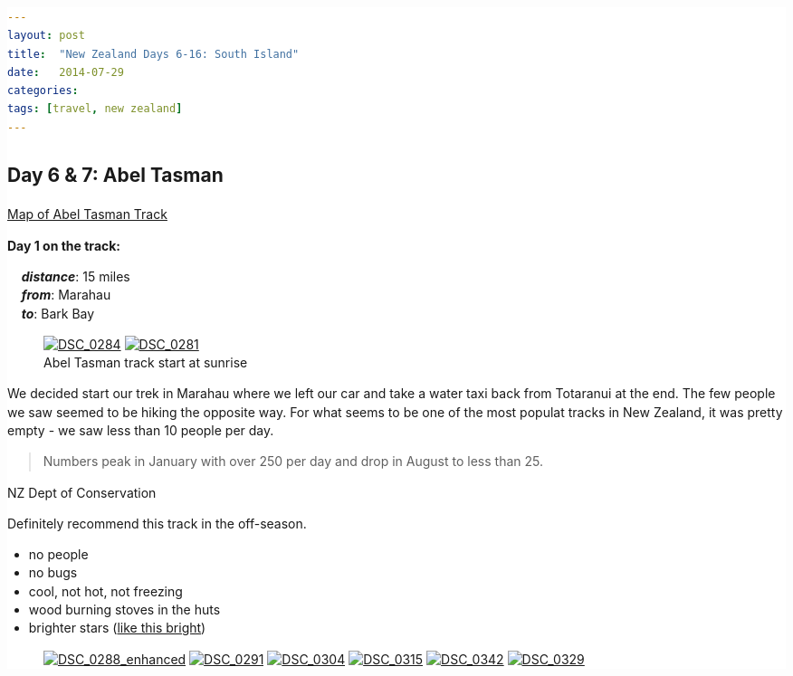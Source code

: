 ```yaml
---
layout: post
title:  "New Zealand Days 6-16: South Island"
date:   2014-07-29
categories: 
tags: [travel, new zealand]
---
```


## Day 6 & 7: Abel Tasman 

<a href="http://www.greatwalks.co.nz/sites/default/files/Printable%20Abel%20Tasman%20web%20map.pdf">Map of Abel Tasman Track</a>

**Day 1 on the track:**

&nbsp;&nbsp;&nbsp; ***distance***: 15 miles  
&nbsp;&nbsp;&nbsp; ***from***: Marahau  
&nbsp;&nbsp;&nbsp; ***to***: Bark Bay  

<figure class="half">
 <a href="https://farm4.staticflickr.com/3916/14431424819_f63d15438c_h.jpg" class="image-popup" title="Day 1 on Abel Tasman Track: sunrise"><img src="https://farm4.staticflickr.com/3916/14431424819_f63d15438c_h.jpg" width="1600" height="1064" alt="DSC_0284"></a>
 <a href="https://farm3.staticflickr.com/2923/14614801461_36a929460a_h.jpg" class="image-popup" title="Day 1 on Abel Tasman Track: sunrise"><img src="https://farm3.staticflickr.com/2923/14614801461_36a929460a_h.jpg" width="1600" height="1064" alt="DSC_0281"></a>
 <figcaption>Abel Tasman track start at sunrise</figcaption>
</figure>

We decided start our trek in Marahau where we left our car and take a water taxi back from Totaranui at the end.
The few people we saw seemed to be hiking the opposite way.  For what seems to be one of the most populat tracks in New Zealand, 
it was pretty empty - we saw less than 10 people per day.

> Numbers peak in January with over 250 per day and drop in August to less than 25.  
<figcaption>NZ Dept of Conservation</figcaption>

Definitely recommend this track in the off-season.  

*   no people
*   no bugs
*   cool, not hot, not freezing
*   wood burning stoves in the huts
*   brighter stars ([like this bright](http://www.asherworldturns.com/starscape-over-coromandel/))

<figure class="half">
	<a href="https://farm3.staticflickr.com/2902/14527620107_aff7fbda81_h.jpg" class="image-popup" title="Day 1 tramping (hiking) on Abel Tasman Track"><img src="https://farm3.staticflickr.com/2902/14527620107_aff7fbda81_h.jpg" width="1600" height="1064" alt="DSC_0288_enhanced"></a>
	<a href="https://farm4.staticflickr.com/3851/14614816271_c671798073_h.jpg" class="image-popup" title="Day 1 tramping (hiking) on Abel Tasman Track"><img src="https://farm4.staticflickr.com/3851/14614816271_c671798073_h.jpg" width="1600" height="1064" alt="DSC_0291"></a>
	<a href="https://farm4.staticflickr.com/3878/14637984973_b222c3a88b_h.jpg" class="image-popup" title="Day 1 tramping (hiking) on Abel Tasman Track"><img src="https://farm4.staticflickr.com/3878/14637984973_b222c3a88b_h.jpg" width="1600" height="1064" alt="DSC_0304"></a>
	<a href="https://farm3.staticflickr.com/2901/14637999743_23c8413e19_h.jpg" class="image-popup" title="Day 1 tramping (hiking) on Abel Tasman Track"><img src="https://farm3.staticflickr.com/2901/14637999743_23c8413e19_h.jpg" width="1600" height="1064" alt="DSC_0315"></a>
	<a href="https://farm4.staticflickr.com/3862/14638027753_1de9be3854_h.jpg" class="image-popup" title="Day 1 tramping (hiking) on Abel Tasman Track"><img src="https://farm4.staticflickr.com/3862/14638027753_1de9be3854_h.jpg" width="1600" height="1064" alt="DSC_0342"></a>
	<a href="https://farm4.staticflickr.com/3900/14638010733_3d1c2dd648_h.jpg" class="image-popup" title="Day 1 tramping (hiking) on Abel Tasman Track"><img src="https://farm4.staticflickr.com/3900/14638010733_3d1c2dd648_h.jpg" width="1600" height="1064" alt="DSC_0329"></a>
</figure>
